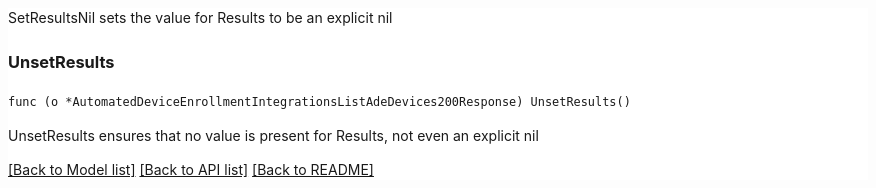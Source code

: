  SetResultsNil sets the value for Results to be an explicit nil

### UnsetResults
`func (o *AutomatedDeviceEnrollmentIntegrationsListAdeDevices200Response) UnsetResults()`

UnsetResults ensures that no value is present for Results, not even an explicit nil

[[Back to Model list]](../README.md#documentation-for-models) [[Back to API list]](../README.md#documentation-for-api-endpoints) [[Back to README]](../README.md)


